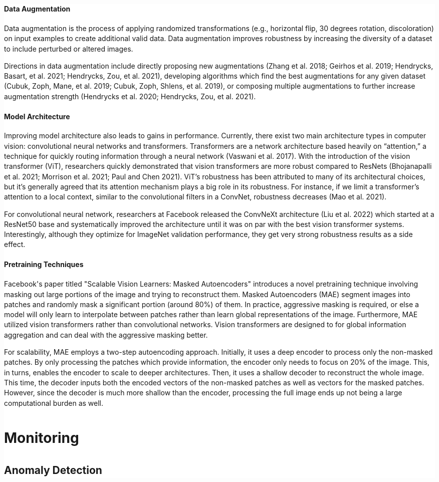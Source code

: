 #### Data Augmentation

Data augmentation is the process of applying randomized transformations (e.g., horizontal flip, 30 degrees rotation, discoloration) on input examples to create additional valid data. Data augmentation improves robustness by increasing the diversity of a dataset to include perturbed or altered images. 

Directions in data augmentation include directly proposing new augmentations (Zhang et al. 2018; Geirhos et al. 2019; Hendrycks, Basart, et al. 2021; Hendrycks, Zou, et al. 2021), developing algorithms which find the best augmentations for any given dataset (Cubuk, Zoph, Mane, et al. 2019; Cubuk, Zoph, Shlens, et al. 2019), or composing multiple augmentations to further increase augmentation strength (Hendrycks et al. 2020; Hendrycks, Zou, et al. 2021).

#### Model Architecture

Improving model architecture also leads to gains in performance. Currently, there exist two main architecture types in computer vision: convolutional neural networks and transformers. Transformers are a network architecture based heavily on “attention,” a technique for quickly routing information through a neural network (Vaswani et al. 2017).  With the introduction of the vision transformer (ViT), researchers quickly demonstrated that vision transformers are more robust compared to ResNets (Bhojanapalli et al. 2021; Morrison et al. 2021; Paul and Chen 2021). ViT’s robustness has been attributed to many of its architectural choices, but it’s generally agreed that its attention mechanism plays a big role in its robustness. For instance, if we limit a transformer’s attention to a local context, similar to the convolutional filters in a ConvNet, robustness decreases (Mao et al. 2021). 

For convolutional neural network, researchers at Facebook released the ConvNeXt architecture (Liu et al. 2022) which started at a ResNet50 base and systematically improved the architecture until it was on par with the best vision transformer systems. Interestingly, although they optimize for ImageNet validation performance, they get very strong robustness results as a side effect.

#### Pretraining Techniques

Facebook's paper titled "Scalable Vision Learners: Masked Autoencoders" introduces a novel pretraining technique involving masking out large portions of the image and trying to reconstruct them. Masked Autoencoders (MAE) segment images into patches and randomly mask a significant portion (around 80%) of them. In practice, aggressive masking is required, or else a model will only learn to interpolate between patches rather than learn global representations of the image. Furthermore, MAE utilized vision transformers rather than convolutional networks. Vision transformers are designed to for global information aggregation and can deal with the aggressive masking better.

For scalability, MAE employs a two-step autoencoding approach. Initially, it uses a deep encoder to process only the non-masked patches. By only processing the patches which provide information, the encoder only needs to focus on 20% of the image. This, in turns, enables the encoder to scale to deeper architectures. Then, it uses a shallow decoder to reconstruct the whole image. This time, the decoder inputs both the encoded vectors of the non-masked patches as well as vectors for the masked patches. However, since the decoder is much more shallow than the encoder, processing the full image ends up not being a large computational burden as well.

# Monitoring

## Anomaly Detection
